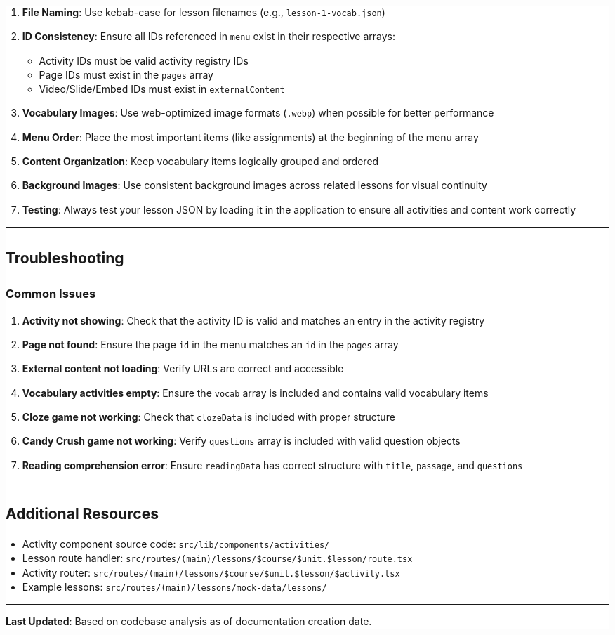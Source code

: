 1. **File Naming**: Use kebab-case for lesson filenames (e.g., `lesson-1-vocab.json`)

2. **ID Consistency**: Ensure all IDs referenced in `menu` exist in their respective arrays:
   - Activity IDs must be valid activity registry IDs
   - Page IDs must exist in the `pages` array
   - Video/Slide/Embed IDs must exist in `externalContent`

3. **Vocabulary Images**: Use web-optimized image formats (`.webp`) when possible for better performance

4. **Menu Order**: Place the most important items (like assignments) at the beginning of the menu array

5. **Content Organization**: Keep vocabulary items logically grouped and ordered

6. **Background Images**: Use consistent background images across related lessons for visual continuity

7. **Testing**: Always test your lesson JSON by loading it in the application to ensure all activities and content work correctly

---

## Troubleshooting

### Common Issues

1. **Activity not showing**: Check that the activity ID is valid and matches an entry in the activity registry

2. **Page not found**: Ensure the page `id` in the menu matches an `id` in the `pages` array

3. **External content not loading**: Verify URLs are correct and accessible

4. **Vocabulary activities empty**: Ensure the `vocab` array is included and contains valid vocabulary items

5. **Cloze game not working**: Check that `clozeData` is included with proper structure

6. **Candy Crush game not working**: Verify `questions` array is included with valid question objects

7. **Reading comprehension error**: Ensure `readingData` has correct structure with `title`, `passage`, and `questions`

---

## Additional Resources

- Activity component source code: `src/lib/components/activities/`
- Lesson route handler: `src/routes/(main)/lessons/$course/$unit.$lesson/route.tsx`
- Activity router: `src/routes/(main)/lessons/$course/$unit.$lesson/$activity.tsx`
- Example lessons: `src/routes/(main)/lessons/mock-data/lessons/`

---

**Last Updated**: Based on codebase analysis as of documentation creation date.

